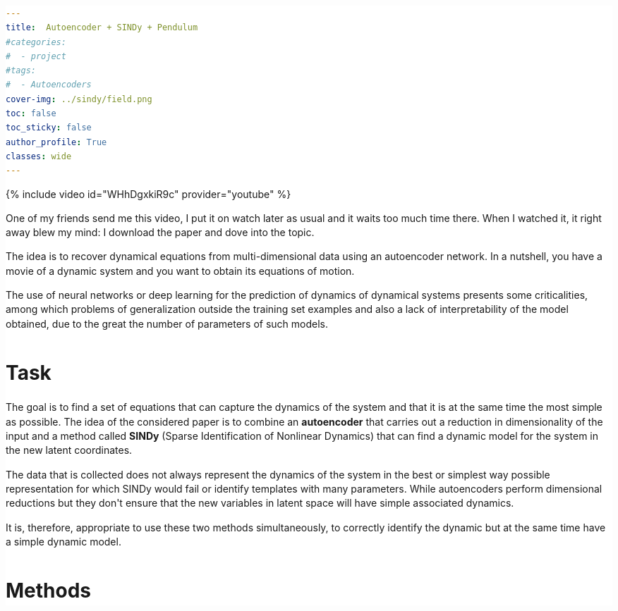 ```yaml
---
title:  Autoencoder + SINDy + Pendulum
#categories:
#  - project
#tags:
#  - Autoencoders
cover-img: ../sindy/field.png
toc: false
toc_sticky: false
author_profile: True 
classes: wide
---
```


{% include video id="WHhDgxkiR9c" provider="youtube" %}

One of my friends send me this video, I put it on watch later as usual and it waits too much time there. When I watched it, it right away blew my mind: I download the paper and dove into the topic.

The idea is to recover dynamical equations from multi-dimensional data using an autoencoder network. In a nutshell, you have a movie of a dynamic system and you want to obtain its equations of motion.

The use of neural networks or deep learning for the prediction of dynamics
of dynamical systems presents some criticalities, among which problems of
generalization outside the training set examples and also a
lack of interpretability of the model obtained, due to the great
the number of parameters of such models.

# Task

The goal is to find a set of equations that can
capture the dynamics of the system and that it is at the same time the most
simple as possible. The idea of ​​the considered paper is to combine
an **autoencoder** that carries out a reduction in dimensionality
of the input and a method called **SINDy** (Sparse Identification of
Nonlinear Dynamics) that can find a dynamic model for the
system in the new latent coordinates. 

The data that is collected does not always represent the
dynamics of the system in the best or simplest way
possible representation for which SINDy would fail or identify
templates with many parameters. 
While autoencoders perform dimensional reductions but they don't ensure that the new variables in latent space will have simple associated dynamics.

It is, therefore, appropriate to use these
two methods simultaneously, to correctly identify the
dynamic but at the same time have a simple dynamic model.

# Methods
